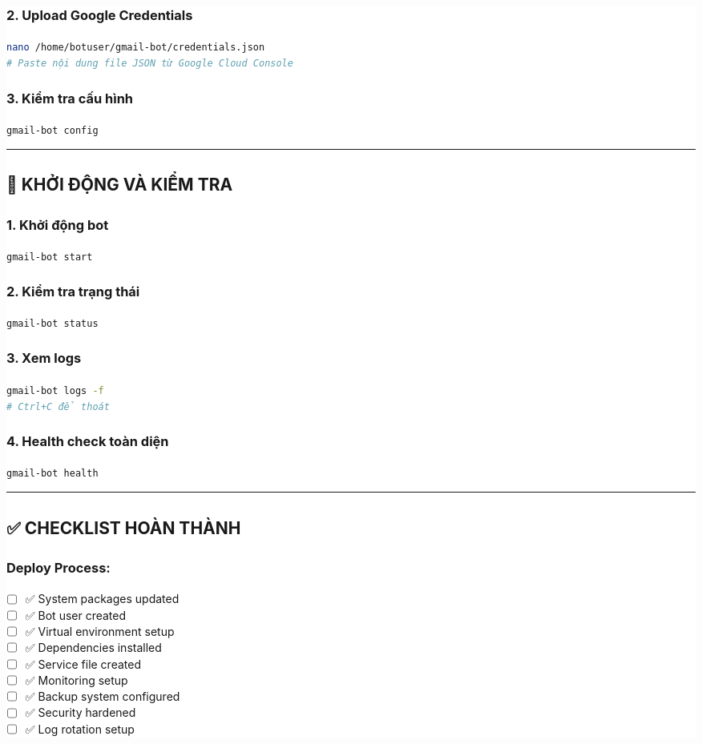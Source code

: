 ### **2. Upload Google Credentials**
```bash
nano /home/botuser/gmail-bot/credentials.json
# Paste nội dung file JSON từ Google Cloud Console
```

### **3. Kiểm tra cấu hình**
```bash
gmail-bot config
```

---

## 🏃 **KHỞI ĐỘNG VÀ KIỂM TRA**

### **1. Khởi động bot**
```bash
gmail-bot start
```

### **2. Kiểm tra trạng thái**
```bash
gmail-bot status
```

### **3. Xem logs**
```bash
gmail-bot logs -f
# Ctrl+C để thoát
```

### **4. Health check toàn diện**
```bash
gmail-bot health
```

---

## ✅ **CHECKLIST HOÀN THÀNH**

### **Deploy Process:**
- [ ] ✅ System packages updated
- [ ] ✅ Bot user created
- [ ] ✅ Virtual environment setup
- [ ] ✅ Dependencies installed
- [ ] ✅ Service file created
- [ ] ✅ Monitoring setup
- [ ] ✅ Backup system configured
- [ ] ✅ Security hardened
- [ ] ✅ Log rotation setup
